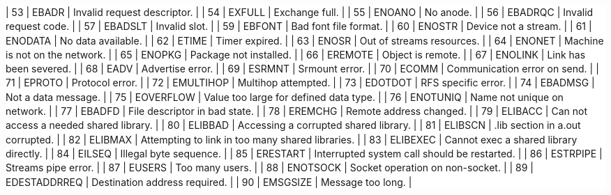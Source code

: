 | 53           | EBADR           | Invalid request descriptor.                      |
| 54           | EXFULL          | Exchange full.                                   |
| 55           | ENOANO          | No anode.                                        |
| 56           | EBADRQC         | Invalid request code.                            |
| 57           | EBADSLT         | Invalid slot.                                    |
| 59           | EBFONT          | Bad font file format.                            |
| 60           | ENOSTR          | Device not a stream.                             |
| 61           | ENODATA         | No data available.                               |
| 62           | ETIME           | Timer expired.                                   |
| 63           | ENOSR           | Out of streams resources.                        |
| 64           | ENONET          | Machine is not on the network.                   |
| 65           | ENOPKG          | Package not installed.                           |
| 66           | EREMOTE         | Object is remote.                                |
| 67           | ENOLINK         | Link has been severed.                           |
| 68           | EADV            | Advertise error.                                 |
| 69           | ESRMNT          | Srmount error.                                   |
| 70           | ECOMM           | Communication error on send.                     |
| 71           | EPROTO          | Protocol error.                                  |
| 72           | EMULTIHOP       | Multihop attempted.                              |
| 73           | EDOTDOT         | RFS specific error.                              |
| 74           | EBADMSG         | Not a data message.                              |
| 75           | EOVERFLOW       | Value too large for defined data type.           |
| 76           | ENOTUNIQ        | Name not unique on network.                      |
| 77           | EBADFD          | File descriptor in bad state.                    |
| 78           | EREMCHG         | Remote address changed.                          |
| 79           | ELIBACC         | Can not access a needed shared library.          |
| 80           | ELIBBAD         | Accessing a corrupted shared library.            |
| 81           | ELIBSCN         | .lib section in a.out corrupted.                 |
| 82           | ELIBMAX         | Attempting to link in too many shared libraries. |
| 83           | ELIBEXEC        | Cannot exec a shared library directly.           |
| 84           | EILSEQ          | Illegal byte sequence.                           |
| 85           | ERESTART        | Interrupted system call should be restarted.     |
| 86           | ESTRPIPE        | Streams pipe error.                              |
| 87           | EUSERS          | Too many users.                                  |
| 88           | ENOTSOCK        | Socket operation on non-socket.                  |
| 89           | EDESTADDRREQ    | Destination address required.                    |
| 90           | EMSGSIZE        | Message too long.                                |